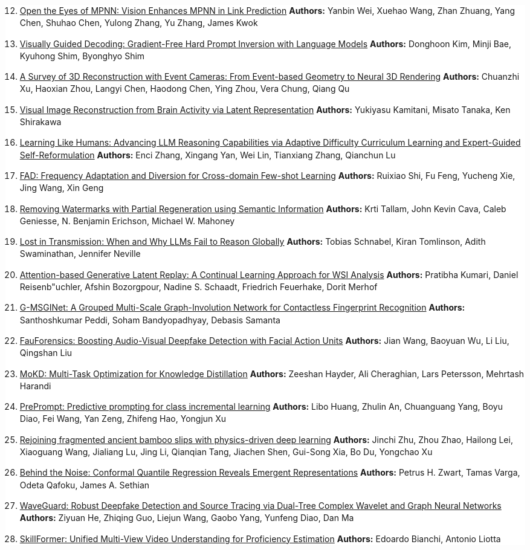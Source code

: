 12. [Open the Eyes of MPNN: Vision Enhances MPNN in Link Prediction](#link12)
**Authors:** Yanbin Wei, Xuehao Wang, Zhan Zhuang, Yang Chen, Shuhao Chen, Yulong Zhang, Yu Zhang, James Kwok

13. [Visually Guided Decoding: Gradient-Free Hard Prompt Inversion with Language Models](#link13)
**Authors:** Donghoon Kim, Minji Bae, Kyuhong Shim, Byonghyo Shim

14. [A Survey of 3D Reconstruction with Event Cameras: From Event-based Geometry to Neural 3D Rendering](#link14)
**Authors:** Chuanzhi Xu, Haoxian Zhou, Langyi Chen, Haodong Chen, Ying Zhou, Vera Chung, Qiang Qu

15. [Visual Image Reconstruction from Brain Activity via Latent Representation](#link15)
**Authors:** Yukiyasu Kamitani, Misato Tanaka, Ken Shirakawa

16. [Learning Like Humans: Advancing LLM Reasoning Capabilities via Adaptive Difficulty Curriculum Learning and Expert-Guided Self-Reformulation](#link16)
**Authors:** Enci Zhang, Xingang Yan, Wei Lin, Tianxiang Zhang, Qianchun Lu

17. [FAD: Frequency Adaptation and Diversion for Cross-domain Few-shot Learning](#link17)
**Authors:** Ruixiao Shi, Fu Feng, Yucheng Xie, Jing Wang, Xin Geng

18. [Removing Watermarks with Partial Regeneration using Semantic Information](#link18)
**Authors:** Krti Tallam, John Kevin Cava, Caleb Geniesse, N. Benjamin Erichson, Michael W. Mahoney

19. [Lost in Transmission: When and Why LLMs Fail to Reason Globally](#link19)
**Authors:** Tobias Schnabel, Kiran Tomlinson, Adith Swaminathan, Jennifer Neville

20. [Attention-based Generative Latent Replay: A Continual Learning Approach for WSI Analysis](#link20)
**Authors:** Pratibha Kumari, Daniel Reisenb\"uchler, Afshin Bozorgpour, Nadine S. Schaadt, Friedrich Feuerhake, Dorit Merhof

21. [G-MSGINet: A Grouped Multi-Scale Graph-Involution Network for Contactless Fingerprint Recognition](#link21)
**Authors:** Santhoshkumar Peddi, Soham Bandyopadhyay, Debasis Samanta

22. [FauForensics: Boosting Audio-Visual Deepfake Detection with Facial Action Units](#link22)
**Authors:** Jian Wang, Baoyuan Wu, Li Liu, Qingshan Liu

23. [MoKD: Multi-Task Optimization for Knowledge Distillation](#link23)
**Authors:** Zeeshan Hayder, Ali Cheraghian, Lars Petersson, Mehrtash Harandi

24. [PrePrompt: Predictive prompting for class incremental learning](#link24)
**Authors:** Libo Huang, Zhulin An, Chuanguang Yang, Boyu Diao, Fei Wang, Yan Zeng, Zhifeng Hao, Yongjun Xu

25. [Rejoining fragmented ancient bamboo slips with physics-driven deep learning](#link25)
**Authors:** Jinchi Zhu, Zhou Zhao, Hailong Lei, Xiaoguang Wang, Jialiang Lu, Jing Li, Qianqian Tang, Jiachen Shen, Gui-Song Xia, Bo Du, Yongchao Xu

26. [Behind the Noise: Conformal Quantile Regression Reveals Emergent Representations](#link26)
**Authors:** Petrus H. Zwart, Tamas Varga, Odeta Qafoku, James A. Sethian

27. [WaveGuard: Robust Deepfake Detection and Source Tracing via Dual-Tree Complex Wavelet and Graph Neural Networks](#link27)
**Authors:** Ziyuan He, Zhiqing Guo, Liejun Wang, Gaobo Yang, Yunfeng Diao, Dan Ma

28. [SkillFormer: Unified Multi-View Video Understanding for Proficiency Estimation](#link28)
**Authors:** Edoardo Bianchi, Antonio Liotta
